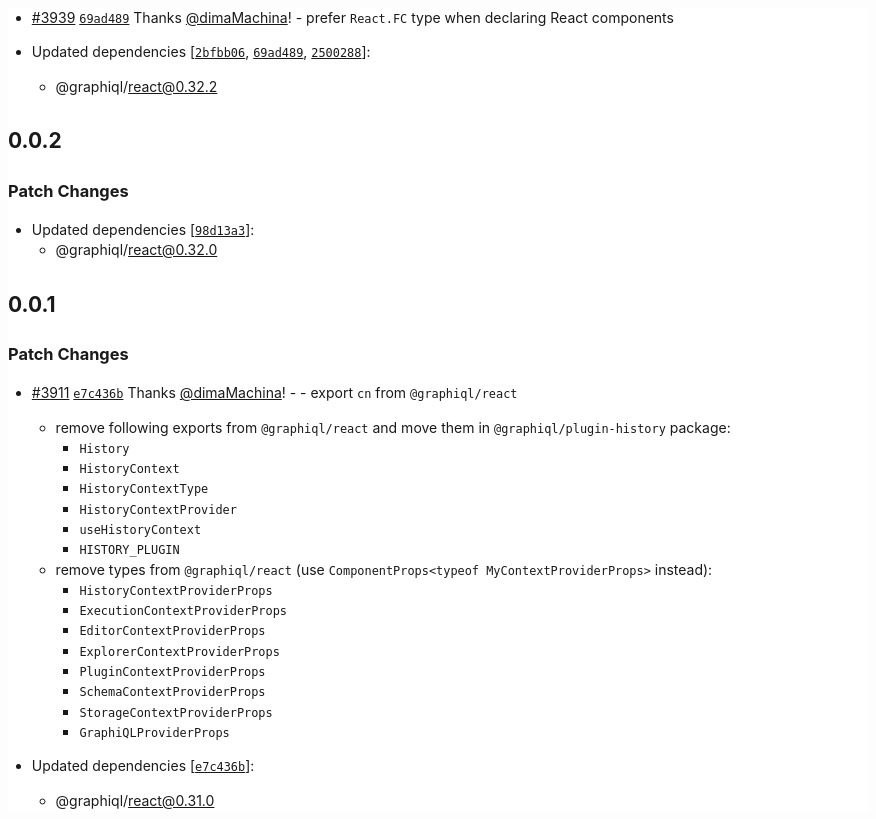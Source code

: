 - [#3939](https://github.com/graphql/graphiql/pull/3939) [`69ad489`](https://github.com/graphql/graphiql/commit/69ad489678d0096432d5c4b1749d87343f4ed1f7) Thanks [@dimaMachina](https://github.com/dimaMachina)! - prefer `React.FC` type when declaring React components

- Updated dependencies [[`2bfbb06`](https://github.com/graphql/graphiql/commit/2bfbb06e416cabc46951a137b61a12a571f0c937), [`69ad489`](https://github.com/graphql/graphiql/commit/69ad489678d0096432d5c4b1749d87343f4ed1f7), [`2500288`](https://github.com/graphql/graphiql/commit/250028863f6eefe4167ff9f9c23168ccf0a85b7b)]:
  - @graphiql/react@0.32.2

## 0.0.2

### Patch Changes

- Updated dependencies [[`98d13a3`](https://github.com/graphql/graphiql/commit/98d13a3e515eb70aaf5a5ba669c680d5959fef67)]:
  - @graphiql/react@0.32.0

## 0.0.1

### Patch Changes

- [#3911](https://github.com/graphql/graphiql/pull/3911) [`e7c436b`](https://github.com/graphql/graphiql/commit/e7c436b329a68981bdbd2b662be94875a546a1d6) Thanks [@dimaMachina](https://github.com/dimaMachina)! - - export `cn` from `@graphiql/react`

  - remove following exports from `@graphiql/react` and move them in `@graphiql/plugin-history` package:
    - `History`
    - `HistoryContext`
    - `HistoryContextType`
    - `HistoryContextProvider`
    - `useHistoryContext`
    - `HISTORY_PLUGIN`
  - remove types from `@graphiql/react` (use `ComponentProps<typeof MyContextProviderProps>` instead):
    - `HistoryContextProviderProps`
    - `ExecutionContextProviderProps`
    - `EditorContextProviderProps`
    - `ExplorerContextProviderProps`
    - `PluginContextProviderProps`
    - `SchemaContextProviderProps`
    - `StorageContextProviderProps`
    - `GraphiQLProviderProps`

- Updated dependencies [[`e7c436b`](https://github.com/graphql/graphiql/commit/e7c436b329a68981bdbd2b662be94875a546a1d6)]:
  - @graphiql/react@0.31.0
